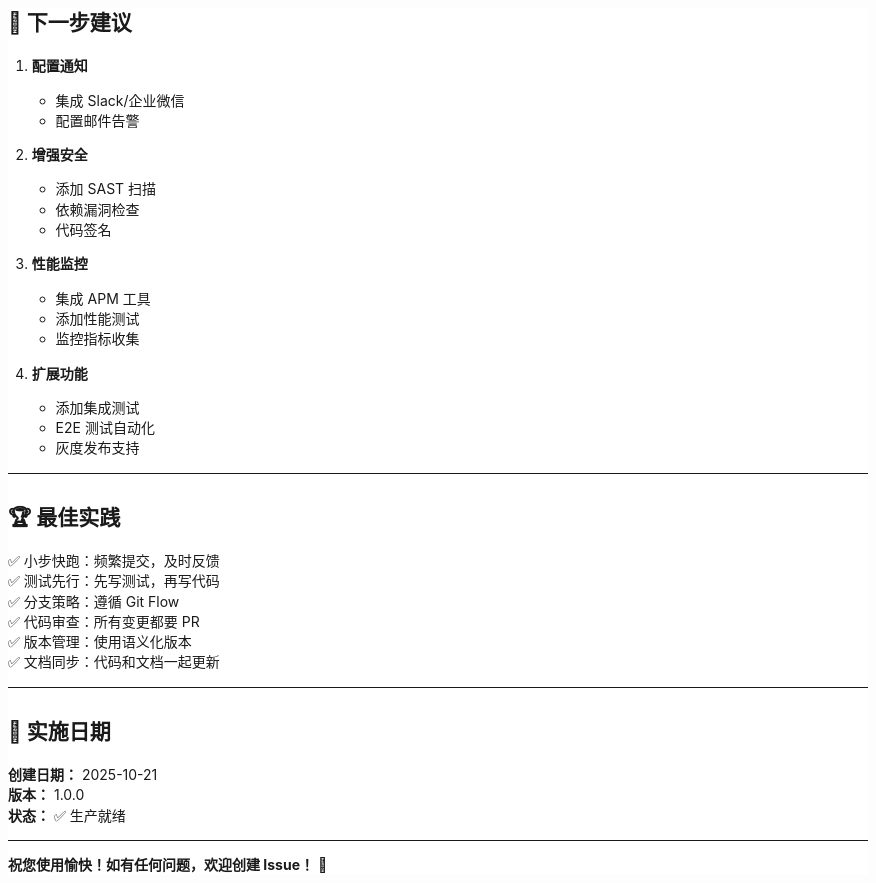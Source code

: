 
## 🎊 下一步建议

1. **配置通知**
   - 集成 Slack/企业微信
   - 配置邮件告警

2. **增强安全**
   - 添加 SAST 扫描
   - 依赖漏洞检查
   - 代码签名

3. **性能监控**
   - 集成 APM 工具
   - 添加性能测试
   - 监控指标收集

4. **扩展功能**
   - 添加集成测试
   - E2E 测试自动化
   - 灰度发布支持

---

## 🏆 最佳实践

✅ 小步快跑：频繁提交，及时反馈  
✅ 测试先行：先写测试，再写代码  
✅ 分支策略：遵循 Git Flow  
✅ 代码审查：所有变更都要 PR  
✅ 版本管理：使用语义化版本  
✅ 文档同步：代码和文档一起更新  

---

## 📅 实施日期

**创建日期：** 2025-10-21  
**版本：** 1.0.0  
**状态：** ✅ 生产就绪  

---

**祝您使用愉快！如有任何问题，欢迎创建 Issue！** 🚀

